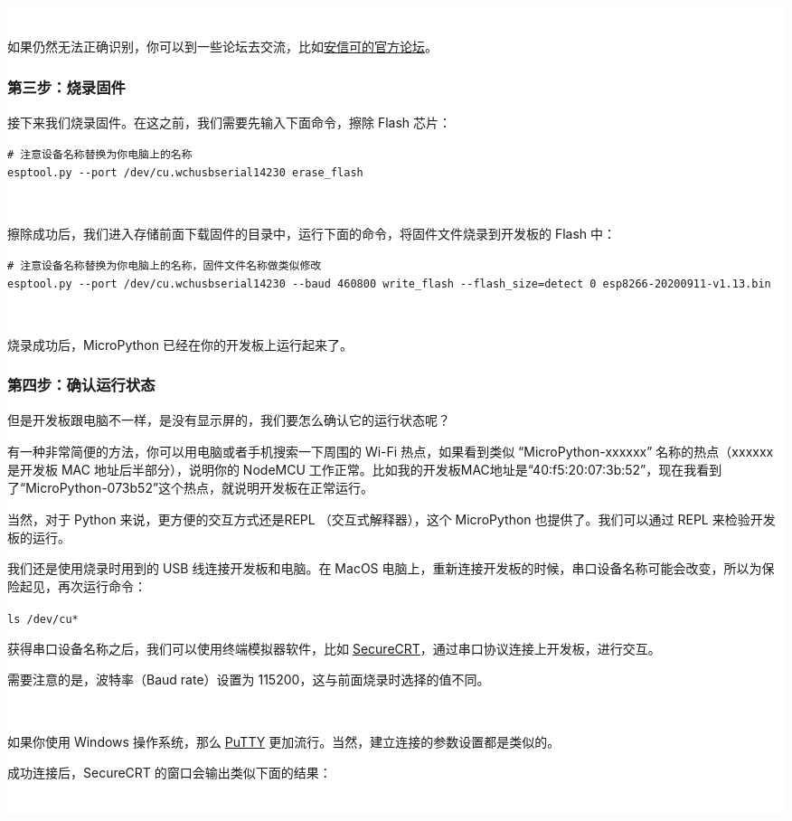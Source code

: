 <img src="https://static001.geekbang.org/resource/image/09/40/09a332dcdd12cc43ed7ce69babeeec40.png" alt="">

如果仍然无法正确识别，你可以到一些论坛去交流，比如[安信可的官方论坛](http://bbs.ai-thinker.com/forum.php)。

### 第三步：烧录固件

接下来我们烧录固件。在这之前，我们需要先输入下面命令，擦除 Flash 芯片：

```
# 注意设备名称替换为你电脑上的名称
esptool.py --port /dev/cu.wchusbserial14230 erase_flash

```

<img src="https://static001.geekbang.org/resource/image/d2/7a/d20d91566a5e3ebbd05bbae25472447a.png" alt="">

擦除成功后，我们进入存储前面下载固件的目录中，运行下面的命令，将固件文件烧录到开发板的 Flash 中：

```
# 注意设备名称替换为你电脑上的名称，固件文件名称做类似修改
esptool.py --port /dev/cu.wchusbserial14230 --baud 460800 write_flash --flash_size=detect 0 esp8266-20200911-v1.13.bin

```

<img src="https://static001.geekbang.org/resource/image/78/de/78ab58569f82386852b942aabfe992de.png" alt="">

烧录成功后，MicroPython 已经在你的开发板上运行起来了。

### 第四步：确认运行状态

但是开发板跟电脑不一样，是没有显示屏的，我们要怎么确认它的运行状态呢？

有一种非常简便的方法，你可以用电脑或者手机搜索一下周围的 Wi-Fi 热点，如果看到类似 “MicroPython-xxxxxx” 名称的热点（xxxxxx是开发板 MAC 地址后半部分），说明你的 NodeMCU 工作正常。比如我的开发板MAC地址是“40:f5:20:07:3b:52”，现在我看到了“MicroPython-073b52”这个热点，就说明开发板在正常运行。

当然，对于 Python 来说，更方便的交互方式还是REPL （交互式解释器），这个 MicroPython 也提供了。我们可以通过 REPL 来检验开发板的运行。

我们还是使用烧录时用到的 USB 线连接开发板和电脑。在 MacOS 电脑上，重新连接开发板的时候，串口设备名称可能会改变，所以为保险起见，再次运行命令：

```
ls /dev/cu*

```

获得串口设备名称之后，我们可以使用终端模拟器软件，比如 [SecureCRT](https://www.vandyke.com/cgi-bin/releases.php?product=securecrt)，通过串口协议连接上开发板，进行交互。

需要注意的是，波特率（Baud rate）设置为 115200，这与前面烧录时选择的值不同。

<img src="https://static001.geekbang.org/resource/image/cc/c7/cc80630cc1fe808e75ee01e6a85b19c7.png" alt="">

如果你使用 Windows 操作系统，那么 [PuTTY](https://www.chiark.greenend.org.uk/~sgtatham/putty/latest.html) 更加流行。当然，建立连接的参数设置都是类似的。

成功连接后，SecureCRT 的窗口会输出类似下面的结果：

<img src="https://static001.geekbang.org/resource/image/33/bc/3304c75a8fb57068073c4d6aac4fc6bc.png" alt="">
